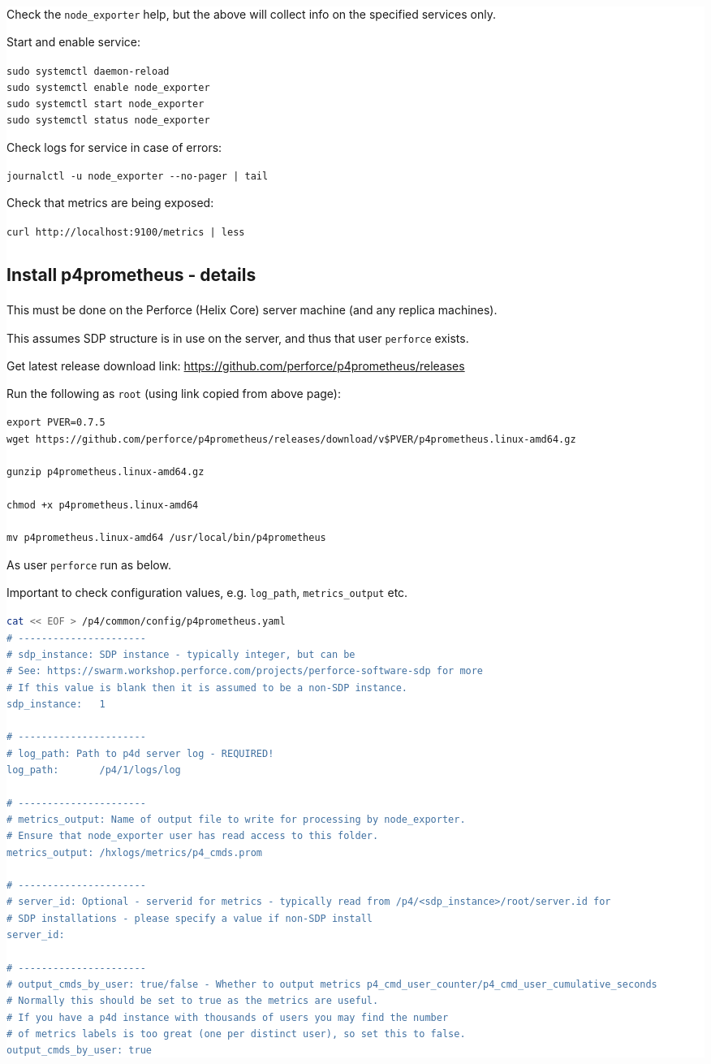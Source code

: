 Check the `node_exporter` help, but the above will collect info on the specified services only.

Start and enable service:

    sudo systemctl daemon-reload
    sudo systemctl enable node_exporter
    sudo systemctl start node_exporter
    sudo systemctl status node_exporter

Check logs for service in case of errors:

    journalctl -u node_exporter --no-pager | tail

Check that metrics are being exposed:

    curl http://localhost:9100/metrics | less

## Install p4prometheus - details

This must be done on the Perforce (Helix Core) server machine (and any replica machines).

This assumes SDP structure is in use on the server, and thus that user `perforce` exists.

Get latest release download link: https://github.com/perforce/p4prometheus/releases

Run the following as `root` (using link copied from above page):

    export PVER=0.7.5
    wget https://github.com/perforce/p4prometheus/releases/download/v$PVER/p4prometheus.linux-amd64.gz

    gunzip p4prometheus.linux-amd64.gz
    
    chmod +x p4prometheus.linux-amd64

    mv p4prometheus.linux-amd64 /usr/local/bin/p4prometheus

As user `perforce` run as below.

Important to check configuration values, e.g. `log_path`, `metrics_output` etc.

```bash
cat << EOF > /p4/common/config/p4prometheus.yaml
# ----------------------
# sdp_instance: SDP instance - typically integer, but can be
# See: https://swarm.workshop.perforce.com/projects/perforce-software-sdp for more
# If this value is blank then it is assumed to be a non-SDP instance.
sdp_instance:   1

# ----------------------
# log_path: Path to p4d server log - REQUIRED!
log_path:       /p4/1/logs/log

# ----------------------
# metrics_output: Name of output file to write for processing by node_exporter.
# Ensure that node_exporter user has read access to this folder.
metrics_output: /hxlogs/metrics/p4_cmds.prom

# ----------------------
# server_id: Optional - serverid for metrics - typically read from /p4/<sdp_instance>/root/server.id for 
# SDP installations - please specify a value if non-SDP install
server_id:      

# ----------------------
# output_cmds_by_user: true/false - Whether to output metrics p4_cmd_user_counter/p4_cmd_user_cumulative_seconds
# Normally this should be set to true as the metrics are useful.
# If you have a p4d instance with thousands of users you may find the number
# of metrics labels is too great (one per distinct user), so set this to false.
output_cmds_by_user: true

```